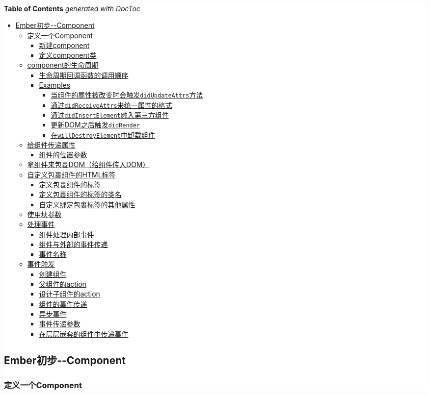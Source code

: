 

**Table of Contents**  *generated with [DocToc](https://github.com/thlorenz/doctoc)*

- [Ember初步--Component](#ember%E5%88%9D%E6%AD%A5--component)
  - [定义一个Component](#%E5%AE%9A%E4%B9%89%E4%B8%80%E4%B8%AAcomponent)
    - [新建component](#%E6%96%B0%E5%BB%BAcomponent)
    - [定义component类](#%E5%AE%9A%E4%B9%89component%E7%B1%BB)
  - [component的生命周期](#component%E7%9A%84%E7%94%9F%E5%91%BD%E5%91%A8%E6%9C%9F)
    - [生命周期回调函数的调用顺序](#%E7%94%9F%E5%91%BD%E5%91%A8%E6%9C%9F%E5%9B%9E%E8%B0%83%E5%87%BD%E6%95%B0%E7%9A%84%E8%B0%83%E7%94%A8%E9%A1%BA%E5%BA%8F)
    - [Examples](#examples)
      - [当组件的属性被改变时会触发`didUpdateAttrs`方法](#%E5%BD%93%E7%BB%84%E4%BB%B6%E7%9A%84%E5%B1%9E%E6%80%A7%E8%A2%AB%E6%94%B9%E5%8F%98%E6%97%B6%E4%BC%9A%E8%A7%A6%E5%8F%91didupdateattrs%E6%96%B9%E6%B3%95)
      - [通过`didReceiveAttrs`来统一属性的格式](#%E9%80%9A%E8%BF%87didreceiveattrs%E6%9D%A5%E7%BB%9F%E4%B8%80%E5%B1%9E%E6%80%A7%E7%9A%84%E6%A0%BC%E5%BC%8F)
      - [通过`didInsertElement`融入第三方组件](#%E9%80%9A%E8%BF%87didinsertelement%E8%9E%8D%E5%85%A5%E7%AC%AC%E4%B8%89%E6%96%B9%E7%BB%84%E4%BB%B6)
      - [更新DOM之后触发`didRender`](#%E6%9B%B4%E6%96%B0dom%E4%B9%8B%E5%90%8E%E8%A7%A6%E5%8F%91didrender)
      - [在`willDestroyElement`中卸载组件](#%E5%9C%A8willdestroyelement%E4%B8%AD%E5%8D%B8%E8%BD%BD%E7%BB%84%E4%BB%B6)
  - [给组件传递属性](#%E7%BB%99%E7%BB%84%E4%BB%B6%E4%BC%A0%E9%80%92%E5%B1%9E%E6%80%A7)
    - [组件的位置参数](#%E7%BB%84%E4%BB%B6%E7%9A%84%E4%BD%8D%E7%BD%AE%E5%8F%82%E6%95%B0)
  - [拿组件来包裹DOM（给组件传入DOM）](#%E6%8B%BF%E7%BB%84%E4%BB%B6%E6%9D%A5%E5%8C%85%E8%A3%B9dom%EF%BC%88%E7%BB%99%E7%BB%84%E4%BB%B6%E4%BC%A0%E5%85%A5dom%EF%BC%89)
  - [自定义包裹组件的HTML标签](#%E8%87%AA%E5%AE%9A%E4%B9%89%E5%8C%85%E8%A3%B9%E7%BB%84%E4%BB%B6%E7%9A%84html%E6%A0%87%E7%AD%BE)
    - [定义包裹组件的标签](#%E5%AE%9A%E4%B9%89%E5%8C%85%E8%A3%B9%E7%BB%84%E4%BB%B6%E7%9A%84%E6%A0%87%E7%AD%BE)
    - [定义包裹组件的标签的类名](#%E5%AE%9A%E4%B9%89%E5%8C%85%E8%A3%B9%E7%BB%84%E4%BB%B6%E7%9A%84%E6%A0%87%E7%AD%BE%E7%9A%84%E7%B1%BB%E5%90%8D)
    - [自定义绑定包裹标签的其他属性](#%E8%87%AA%E5%AE%9A%E4%B9%89%E7%BB%91%E5%AE%9A%E5%8C%85%E8%A3%B9%E6%A0%87%E7%AD%BE%E7%9A%84%E5%85%B6%E4%BB%96%E5%B1%9E%E6%80%A7)
  - [使用块参数](#%E4%BD%BF%E7%94%A8%E5%9D%97%E5%8F%82%E6%95%B0)
  - [处理事件](#%E5%A4%84%E7%90%86%E4%BA%8B%E4%BB%B6)
    - [组件处理内部事件](#%E7%BB%84%E4%BB%B6%E5%A4%84%E7%90%86%E5%86%85%E9%83%A8%E4%BA%8B%E4%BB%B6)
    - [组件与外部的事件传递](#%E7%BB%84%E4%BB%B6%E4%B8%8E%E5%A4%96%E9%83%A8%E7%9A%84%E4%BA%8B%E4%BB%B6%E4%BC%A0%E9%80%92)
    - [事件名称](#%E4%BA%8B%E4%BB%B6%E5%90%8D%E7%A7%B0)
  - [事件触发](#%E4%BA%8B%E4%BB%B6%E8%A7%A6%E5%8F%91)
    - [创建组件](#%E5%88%9B%E5%BB%BA%E7%BB%84%E4%BB%B6)
    - [父组件的action](#%E7%88%B6%E7%BB%84%E4%BB%B6%E7%9A%84action)
    - [设计子组件的action](#%E8%AE%BE%E8%AE%A1%E5%AD%90%E7%BB%84%E4%BB%B6%E7%9A%84action)
    - [组件的事件传递](#%E7%BB%84%E4%BB%B6%E7%9A%84%E4%BA%8B%E4%BB%B6%E4%BC%A0%E9%80%92)
    - [异步事件](#%E5%BC%82%E6%AD%A5%E4%BA%8B%E4%BB%B6)
    - [事件传递参数](#%E4%BA%8B%E4%BB%B6%E4%BC%A0%E9%80%92%E5%8F%82%E6%95%B0)
    - [在层层嵌套的组件中传递事件](#%E5%9C%A8%E5%B1%82%E5%B1%82%E5%B5%8C%E5%A5%97%E7%9A%84%E7%BB%84%E4%BB%B6%E4%B8%AD%E4%BC%A0%E9%80%92%E4%BA%8B%E4%BB%B6)



## Ember初步--Component

### 定义一个Component
